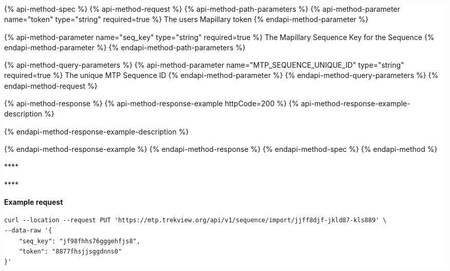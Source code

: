 {% api-method-spec %}
{% api-method-request %}
{% api-method-path-parameters %}
{% api-method-parameter name="token" type="string" required=true %}
The users Mapillary token
{% endapi-method-parameter %}

{% api-method-parameter name="seq\_key" type="string" required=true %}
The Mapillary Sequence Key for the Sequence
{% endapi-method-parameter %}
{% endapi-method-path-parameters %}

{% api-method-query-parameters %}
{% api-method-parameter name="MTP\_SEQUENCE\_UNIQUE\_ID" type="string" required=true %}
The unique MTP Sequence ID
{% endapi-method-parameter %}
{% endapi-method-query-parameters %}
{% endapi-method-request %}

{% api-method-response %}
{% api-method-response-example httpCode=200 %}
{% api-method-response-example-description %}

{% endapi-method-response-example-description %}

```

```
{% endapi-method-response-example %}
{% endapi-method-response %}
{% endapi-method-spec %}
{% endapi-method %}

\*\*\*\*

\*\*\*\*

**Example request**

```text
curl --location --request PUT 'https://mtp.trekview.org/api/v1/sequence/import/jjff8djf-jkld87-kls889' \
--data-raw '{
    "seq_key": "jf98fhhs76gggehfjs8",
    "token": "8877fhsjjsggdnns0"
}'
```



